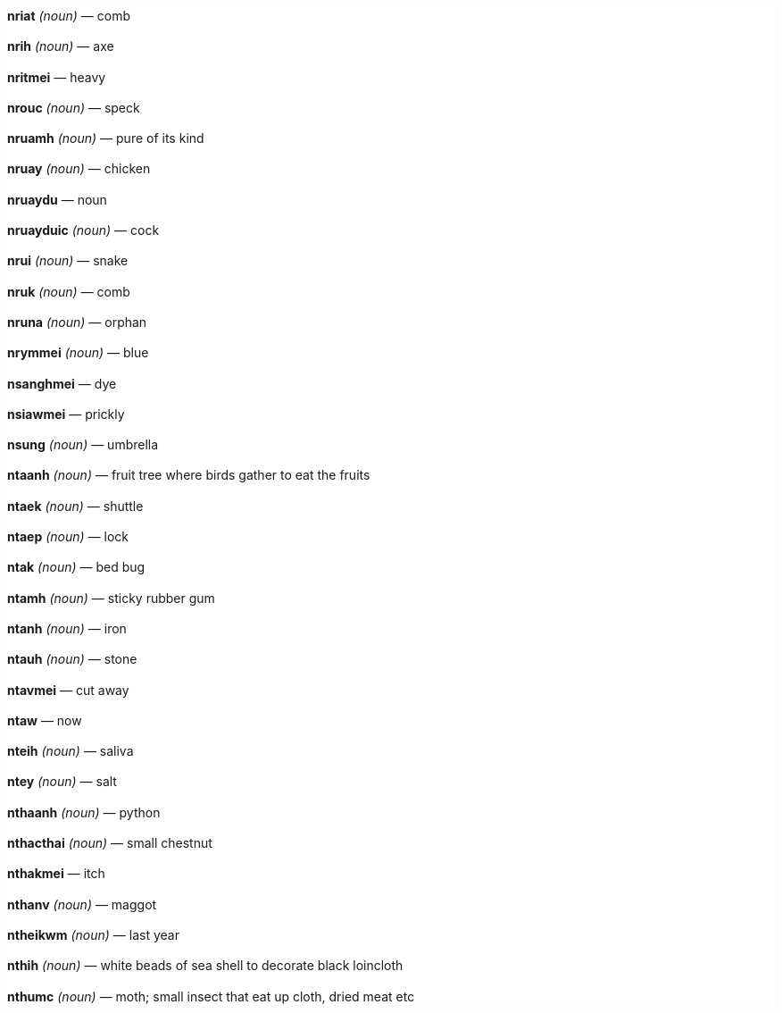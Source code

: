 **nriat** *(noun)* — comb

**nrih** *(noun)* — axe

**nritmei** — heavy

**nrouc** *(noun)* — speck

**nruamh** *(noun)* — pure of its kind

**nruay** *(noun)* — chicken

**nruaydu** — noun

**nruayduic** *(noun)* — cock

**nrui** *(noun)* — snake

**nruk** *(noun)* — comb

**nruna** *(noun)* — orphan

**nrymmei** *(noun)* — blue

**nsanghmei** — dye

**nsiawmei** — prickly

**nsung** *(noun)* — umbrella

**ntaanh** *(noun)* — fruit tree where birds gather to eat the fruits

**ntaek** *(noun)* — shuttle

**ntaep** *(noun)* — lock

**ntak** *(noun)* — bed bug

**ntamh** *(noun)* — sticky rubber gum

**ntanh** *(noun)* — iron

**ntauh** *(noun)* — stone

**ntavmei** — cut away

**ntaw** — now

**nteih** *(noun)* — saliva

**ntey** *(noun)* — salt

**nthaanh** *(noun)* — python

**nthacthai** *(noun)* — small chestnut

**nthakmei** — itch

**nthanv** *(noun)* — maggot

**ntheikwm** *(noun)* — last year

**nthih** *(noun)* — white beads of sea shell to decorate black loincloth

**nthumc** *(noun)* — moth; small insect that eat up cloth, dried meat etc
